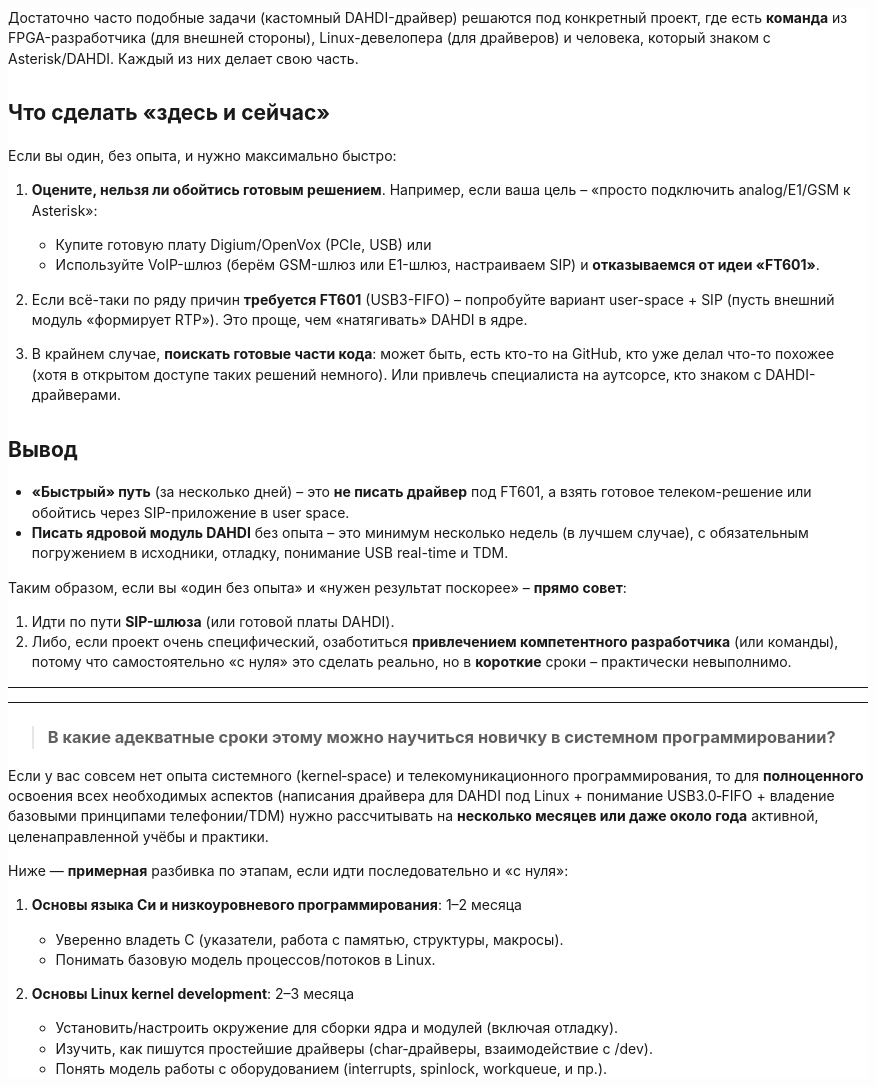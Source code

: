 Достаточно часто подобные задачи (кастомный DAHDI-драйвер) решаются под конкретный проект, где есть **команда** из FPGA-разработчика (для внешней стороны), Linux-девелопера (для драйверов) и человека, который знаком с Asterisk/DAHDI. Каждый из них делает свою часть.  


## Что сделать «здесь и сейчас»

Если вы один, без опыта, и нужно максимально быстро:

1. **Оцените, нельзя ли обойтись готовым решением**. Например, если ваша цель – «просто подключить analog/E1/GSM к Asterisk»:  
   - Купите готовую плату Digium/OpenVox (PCIe, USB) или  
   - Используйте VoIP-шлюз (берём GSM-шлюз или E1-шлюз, настраиваем SIP) и **отказываемся от идеи «FT601»**.  

2. Если всё-таки по ряду причин **требуется FT601** (USB3-FIFO) – попробуйте вариант user-space + SIP (пусть внешний модуль «формирует RTP»). Это проще, чем «натягивать» DAHDI в ядре.  

3. В крайнем случае, **поискать готовые части кода**: может быть, есть кто-то на GitHub, кто уже делал что-то похожее (хотя в открытом доступе таких решений немного). Или привлечь специалиста на аутсорсе, кто знаком с DAHDI-драйверами.  


## Вывод

- **«Быстрый» путь** (за несколько дней) – это **не писать драйвер** под FT601, а взять готовое телеком-решение или обойтись через SIP-приложение в user space.  
- **Писать ядровой модуль DAHDI** без опыта – это минимум несколько недель (в лучшем случае), с обязательным погружением в исходники, отладку, понимание USB real-time и TDM.  

Таким образом, если вы «один без опыта» и «нужен результат поскорее» – **прямо совет**:  
1. Идти по пути **SIP-шлюза** (или готовой платы DAHDI).  
2. Либо, если проект очень специфический, озаботиться **привлечением компетентного разработчика** (или команды), потому что самостоятельно «с нуля» это сделать реально, но в **короткие** сроки – практически невыполнимо.

---
---

> ### В какие адекватные сроки этому можно научиться новичку в системном программировании?

Если у вас совсем нет опыта системного (kernel‑space) и телекомуникационного программирования, то для **полноценного** освоения всех необходимых аспектов (написания драйвера для DAHDI под Linux + понимание USB3.0‑FIFO + владение базовыми принципами телефонии/TDM) нужно рассчитывать на **несколько месяцев или даже около года** активной, целенаправленной учёбы и практики.  
 
Ниже — **примерная** разбивка по этапам, если идти последовательно и «с нуля»:

1. **Основы языка Си и низкоуровневого программирования**: 1–2 месяца  
   - Уверенно владеть C (указатели, работа с памятью, структуры, макросы).  
   - Понимать базовую модель процессов/потоков в Linux.  

2. **Основы Linux kernel development**: 2–3 месяца  
   - Установить/настроить окружение для сборки ядра и модулей (включая отладку).  
   - Изучить, как пишутся простейшие драйверы (char‑драйверы, взаимодействие с /dev).  
   - Понять модель работы с оборудованием (interrupts, spinlock, workqueue, и пр.).  
